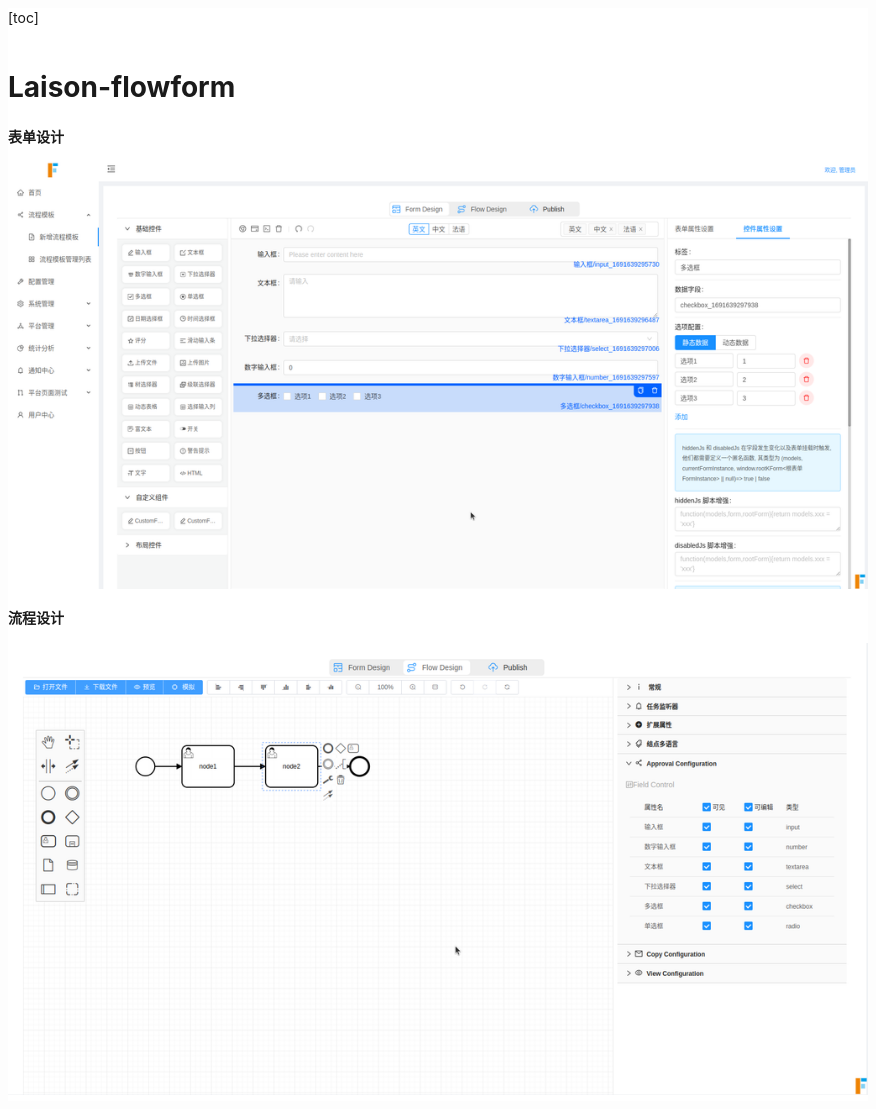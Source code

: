 [toc]

# Laison-flowform

**表单设计**

![image-20230810114856656](README.assets/image-20230810114856656.png)

**流程设计**

![image-20230810115050424](README.assets/image-20230810115050424.png)
